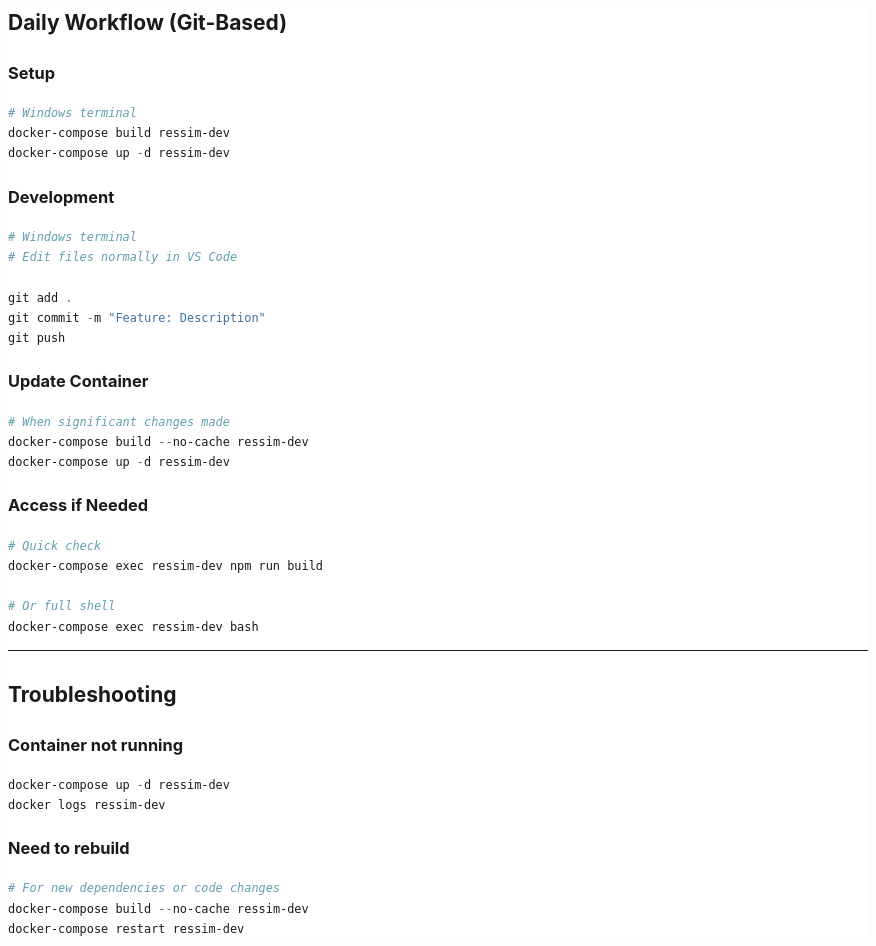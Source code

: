
## Daily Workflow (Git-Based)

### Setup
```powershell
# Windows terminal
docker-compose build ressim-dev
docker-compose up -d ressim-dev
```

### Development
```powershell
# Windows terminal
# Edit files normally in VS Code

git add .
git commit -m "Feature: Description"
git push
```

### Update Container
```powershell
# When significant changes made
docker-compose build --no-cache ressim-dev
docker-compose up -d ressim-dev
```

### Access if Needed
```powershell
# Quick check
docker-compose exec ressim-dev npm run build

# Or full shell
docker-compose exec ressim-dev bash
```

---

## Troubleshooting

### Container not running
```powershell
docker-compose up -d ressim-dev
docker logs ressim-dev
```

### Need to rebuild
```powershell
# For new dependencies or code changes
docker-compose build --no-cache ressim-dev
docker-compose restart ressim-dev
```
